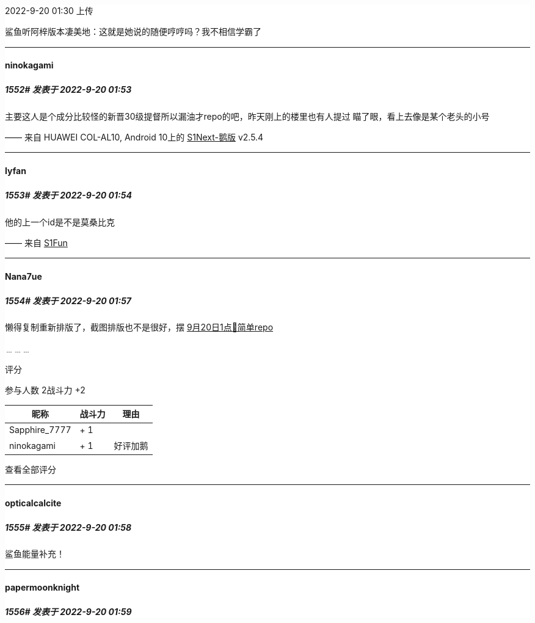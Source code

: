 2022-9-20 01:30 上传

鲨鱼听阿梓版本凄美地：这就是她说的随便哼哼吗？我不相信学霸了



*****

####  ninokagami  
##### 1552#       发表于 2022-9-20 01:53

主要这人是个成分比较怪的新晋30级提督所以漏油才repo的吧，昨天刚上的楼里也有人提过
瞄了眼，看上去像是某个老头的小号

—— 来自 HUAWEI COL-AL10, Android 10上的 [S1Next-鹅版](https://github.com/ykrank/S1-Next/releases) v2.5.4

*****

####  Iyfan  
##### 1553#       发表于 2022-9-20 01:54

他的上一个id是不是莫桑比克

—— 来自 [S1Fun](https://s1fun.koalcat.com)

*****

####  Nana7ue  
##### 1554#       发表于 2022-9-20 01:57

懒得复制重新排版了，截图排版也不是很好，摆
[9月20日1点🦈简单repo](https://nga.178.com/read.php?tid=24243453&amp;page=915#pid640804889Anchor)

﹍﹍﹍

评分

 参与人数 2战斗力 +2

|昵称|战斗力|理由|
|----|---|---|
| Sapphire_7777| + 1||
| ninokagami| + 1|好评加鹅|

查看全部评分

*****

####  opticalcalcite  
##### 1555#       发表于 2022-9-20 01:58

鲨鱼能量补充！

*****

####  papermoonknight  
##### 1556#       发表于 2022-9-20 01:59
